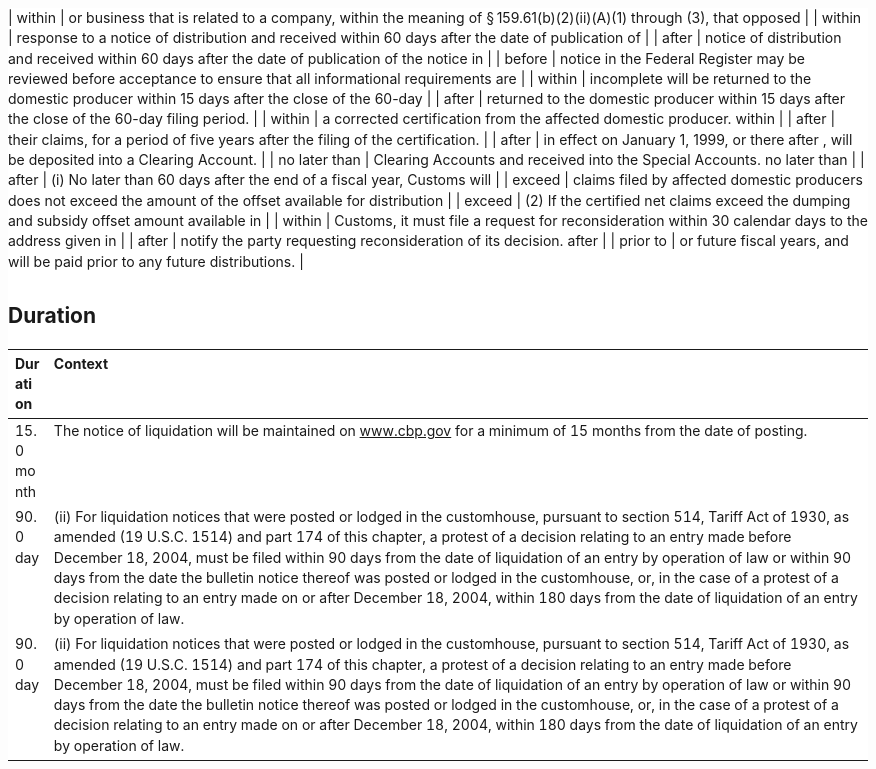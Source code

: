 | within        | or business that is related to a company, within the meaning of &#167;&#8201;159.61(b)(2)(ii)(A)(1) through (3), that opposed    |
| within        | response to a notice of distribution and received within 60 days after the date of publication of                                |
| after         | notice of distribution and received within 60 days after the date of publication of the notice in                                |
| before        | notice in the Federal Register may be reviewed before acceptance to ensure that all informational requirements are               |
| within        | incomplete will be returned to the domestic producer within 15 days after the close of the 60-day                                |
| after         | returned to the domestic producer within 15 days after  the close of the 60-day filing period.                                   |
| within        | a corrected certification from the affected domestic producer. within                                                            |
| after         | their claims, for a period of five years after  the filing of the certification.                                                 |
| after         | in effect on January 1, 1999, or there after , will be deposited into a Clearing Account.                                        |
| no later than | Clearing Accounts and received into the Special Accounts. no later than                                                          |
| after         | (i) No later than 60 days  after the end of a fiscal year, Customs will                                                          |
| exceed        | claims filed by affected domestic producers does not exceed the amount of the offset available for distribution                  |
| exceed        | (2) If the certified net claims  exceed the dumping and subsidy offset amount available in                                       |
| within        | Customs, it must file a request for reconsideration within 30 calendar days to the address given in                              |
| after         | notify the party requesting reconsideration of its decision. after                                                               |
| prior to      | or future fiscal years, and will be paid prior to  any future distributions.                                                     |


## Duration

| Duration   | Context                                                                                                                                                                                                                                                                                                                                                                                                                                                                                                                                                                                                                                         |
|:-----------|:------------------------------------------------------------------------------------------------------------------------------------------------------------------------------------------------------------------------------------------------------------------------------------------------------------------------------------------------------------------------------------------------------------------------------------------------------------------------------------------------------------------------------------------------------------------------------------------------------------------------------------------------|
| 15.0 month | The notice of liquidation will be maintained on www.cbp.gov for a minimum of 15 months from the date of posting.                                                                                                                                                                                                                                                                                                                                                                                                                                                                                                                                |
| 90.0 day   | (ii) For liquidation notices that were posted or lodged in the customhouse, pursuant to section 514, Tariff Act of 1930, as amended (19 U.S.C. 1514) and part 174 of this chapter, a protest of a decision relating to an entry made before December 18, 2004, must be filed within 90 days from the date of liquidation of an entry by operation of law or within 90 days from the date the bulletin notice thereof was posted or lodged in the customhouse, or, in the case of a protest of a decision relating to an entry made on or after December 18, 2004, within 180 days from the date of liquidation of an entry by operation of law. |
| 90.0 day   | (ii) For liquidation notices that were posted or lodged in the customhouse, pursuant to section 514, Tariff Act of 1930, as amended (19 U.S.C. 1514) and part 174 of this chapter, a protest of a decision relating to an entry made before December 18, 2004, must be filed within 90 days from the date of liquidation of an entry by operation of law or within 90 days from the date the bulletin notice thereof was posted or lodged in the customhouse, or, in the case of a protest of a decision relating to an entry made on or after December 18, 2004, within 180 days from the date of liquidation of an entry by operation of law. |